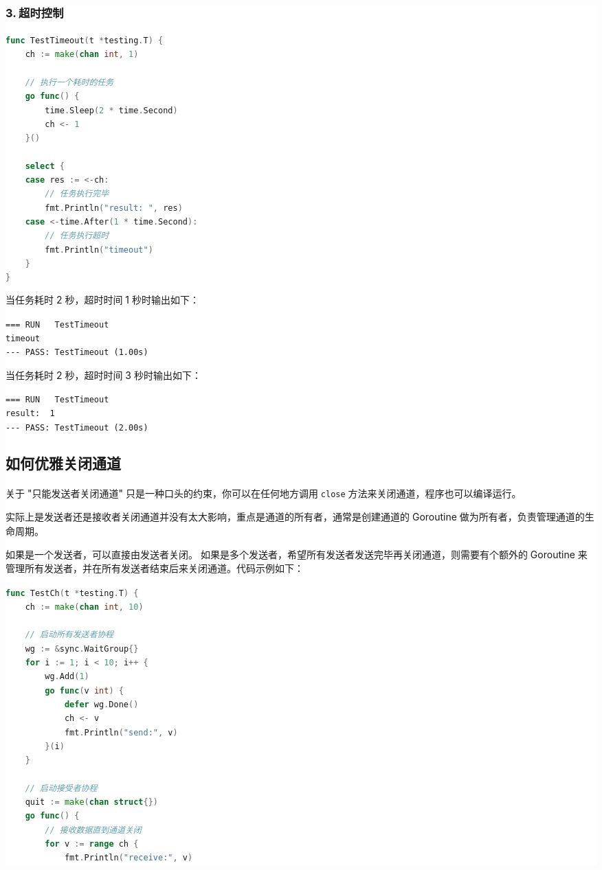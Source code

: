 ### 3. 超时控制

```go
func TestTimeout(t *testing.T) {
	ch := make(chan int, 1)

	// 执行一个耗时的任务
	go func() {
		time.Sleep(2 * time.Second)
		ch <- 1
	}()

	select {
	case res := <-ch:
		// 任务执行完毕
		fmt.Println("result: ", res)
	case <-time.After(1 * time.Second):
		// 任务执行超时
		fmt.Println("timeout")
	}
}
```

当任务耗时 2 秒，超时时间 1 秒时输出如下：
```md
=== RUN   TestTimeout
timeout
--- PASS: TestTimeout (1.00s)
```

当任务耗时 2 秒，超时时间 3 秒时输出如下：
```md
=== RUN   TestTimeout
result:  1
--- PASS: TestTimeout (2.00s)
```

## 如何优雅关闭通道

关于 "只能发送者关闭通道" 只是一种口头的约束，你可以在任何地方调用 `close` 方法来关闭通道，程序也可以编译运行。

实际上是发送者还是接收者关闭通道并没有太大影响，重点是通道的所有者，通常是创建通道的 Goroutine 做为所有者，负责管理通道的生命周期。

如果是一个发送者，可以直接由发送者关闭。
如果是多个发送者，希望所有发送者发送完毕再关闭通道，则需要有个额外的 Goroutine 来管理所有发送者，并在所有发送者结束后来关闭通道。代码示例如下：

```go
func TestCh(t *testing.T) {
	ch := make(chan int, 10)

	// 启动所有发送者协程
	wg := &sync.WaitGroup{}
	for i := 1; i < 10; i++ {
		wg.Add(1)
		go func(v int) {
			defer wg.Done()
			ch <- v
			fmt.Println("send:", v)
		}(i)
	}

	// 启动接受者协程
	quit := make(chan struct{})
	go func() {
        // 接收数据直到通道关闭
		for v := range ch {
			fmt.Println("receive:", v)
```